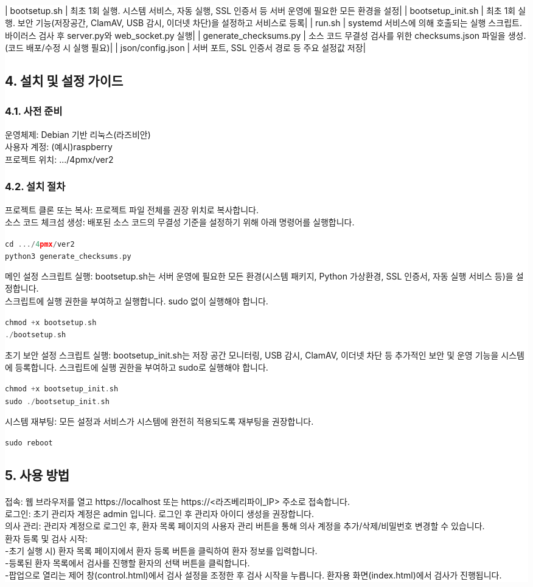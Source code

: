 | bootsetup.sh | 최초 1회 실행. 시스템 서비스, 자동 실행, SSL 인증서 등 서버 운영에 필요한 모든 환경을 설정|
| bootsetup_init.sh | 최초 1회 실행. 보안 기능(저장공간, ClamAV, USB 감시, 이더넷 차단)을 설정하고 서비스로 등록|
| run.sh | systemd 서비스에 의해 호출되는 실행 스크립트. 바이러스 검사 후 server.py와 web_socket.py 실행|
| generate_checksums.py | 소스 코드 무결성 검사를 위한 checksums.json 파일을 생성. (코드 배포/수정 시 실행 필요)|
| json/config.json | 서버 포트, SSL 인증서 경로 등 주요 설정값 저장|

## 4. 설치 및 설정 가이드
### 4.1. 사전 준비
운영체제: Debian 기반 리눅스(라즈비안) <br/>
사용자 계정: (예시)raspberry <br/>
프로젝트 위치: .../4pmx/ver2 <br/>
### 4.2. 설치 절차
프로젝트 클론 또는 복사:
프로젝트 파일 전체를 권장 위치로 복사합니다.<br/>
소스 코드 체크섬 생성:
배포된 소스 코드의 무결성 기준을 설정하기 위해 아래 명령어를 실행합니다.
```c
cd .../4pmx/ver2
python3 generate_checksums.py
```
메인 설정 스크립트 실행:
bootsetup.sh는 서버 운영에 필요한 모든 환경(시스템 패키지, Python 가상환경, SSL 인증서, 자동 실행 서비스 등)을 설정합니다.<br/>
스크립트에 실행 권한을 부여하고 실행합니다. sudo 없이 실행해야 합니다.<br/>
```c
chmod +x bootsetup.sh
./bootsetup.sh
```
초기 보안 설정 스크립트 실행:
bootsetup_init.sh는 저장 공간 모니터링, USB 감시, ClamAV, 이더넷 차단 등 추가적인 보안 및 운영 기능을 시스템에 등록합니다.
스크립트에 실행 권한을 부여하고 sudo로 실행해야 합니다.
```c
chmod +x bootsetup_init.sh
sudo ./bootsetup_init.sh
```
시스템 재부팅:
모든 설정과 서비스가 시스템에 완전히 적용되도록 재부팅을 권장합니다.
```c
sudo reboot
```
## 5. 사용 방법
접속: 웹 브라우저를 열고 https://localhost 또는 https://<라즈베리파이_IP> 주소로 접속합니다.<br/>
로그인: 초기 관리자 계정은 admin 입니다. 로그인 후 관리자 아이디 생성을 권장합니다.<br/>
의사 관리: 관리자 계정으로 로그인 후, 환자 목록 페이지의 사용자 관리 버튼을 통해 의사 계정을 추가/삭제/비밀번호 변경할 수 있습니다.<br/>
환자 등록 및 검사 시작:<br/>
-초기 실행 시) 환자 목록 페이지에서 환자 등록 버튼을 클릭하여 환자 정보를 입력합니다.<br/>
-등록된 환자 목록에서 검사를 진행할 환자의 선택 버튼을 클릭합니다.<br/>
-팝업으로 열리는 제어 창(control.html)에서 검사 설정을 조정한 후 검사 시작을 누릅니다. 환자용 화면(index.html)에서 검사가 진행됩니다.<br/>
